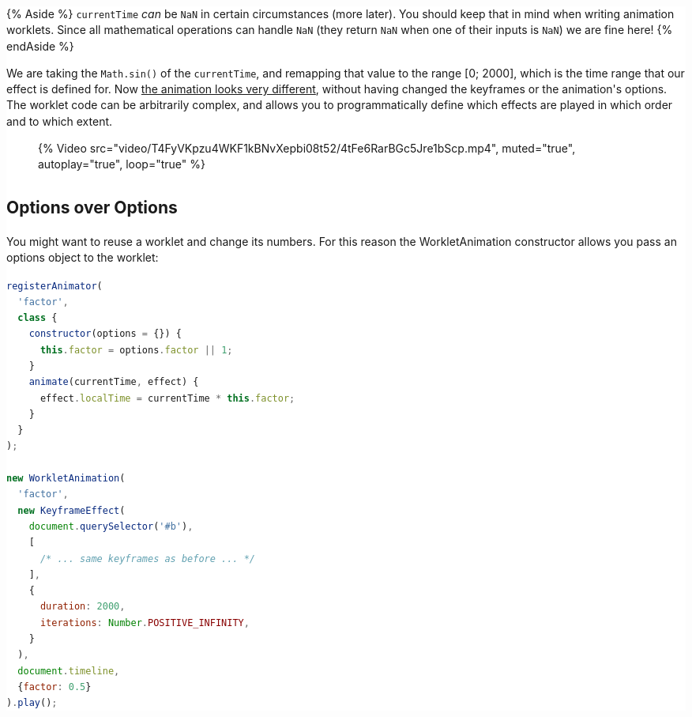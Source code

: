 {% Aside %}
`currentTime` _can_ be `NaN` in certain circumstances (more later). You
should keep that in mind when writing animation worklets. Since all
mathematical operations can handle `NaN` (they return `NaN` when one of their
inputs is `NaN`) we are fine here!
{% endAside %}

We are taking the `Math.sin()` of the `currentTime`, and remapping that value to
the range [0; 2000], which is the time range that our effect is defined for. Now
[the animation looks very
different](https://animation-worklet-article.glitch.me/sin.html), without having
changed the keyframes or the animation's options. The worklet code can be
arbitrarily complex, and allows you to programmatically define which effects are
played in which order and to which extent.

<figure>
  {% Video src="video/T4FyVKpzu4WKF1kBNvXepbi08t52/4tFe6RarBGc5Jre1bScp.mp4", muted="true", autoplay="true", loop="true" %}
</figure>

## Options over Options

You might want to reuse a worklet and change its numbers. For this reason the
WorkletAnimation constructor allows you pass an options object to the worklet:

```js
registerAnimator(
  'factor',
  class {
    constructor(options = {}) {
      this.factor = options.factor || 1;
    }
    animate(currentTime, effect) {
      effect.localTime = currentTime * this.factor;
    }
  }
);

new WorkletAnimation(
  'factor',
  new KeyframeEffect(
    document.querySelector('#b'),
    [
      /* ... same keyframes as before ... */
    ],
    {
      duration: 2000,
      iterations: Number.POSITIVE_INFINITY,
    }
  ),
  document.timeline,
  {factor: 0.5}
).play();
```
